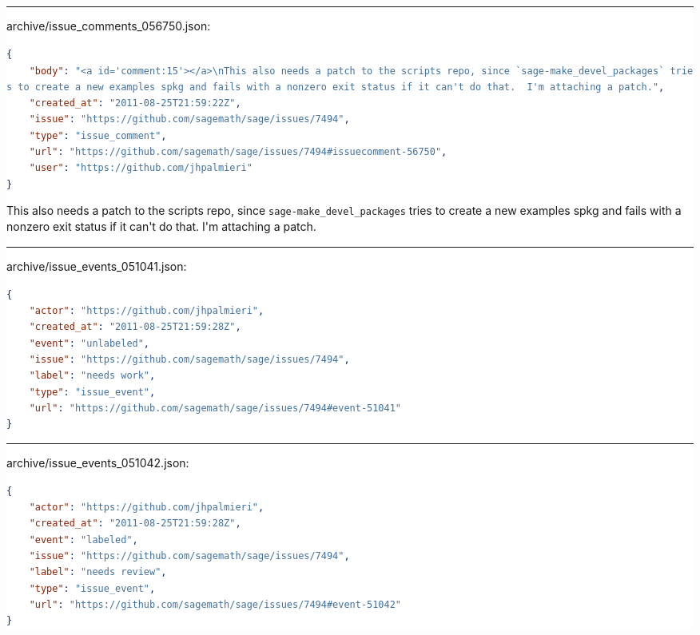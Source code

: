 


---

archive/issue_comments_056750.json:
```json
{
    "body": "<a id='comment:15'></a>\nThis also needs a patch to the scripts repo, since `sage-make_devel_packages` tries to create a new examples spkg and fails with a nonzero exit status if it can't do that.  I'm attaching a patch.",
    "created_at": "2011-08-25T21:59:22Z",
    "issue": "https://github.com/sagemath/sage/issues/7494",
    "type": "issue_comment",
    "url": "https://github.com/sagemath/sage/issues/7494#issuecomment-56750",
    "user": "https://github.com/jhpalmieri"
}
```

<a id='comment:15'></a>
This also needs a patch to the scripts repo, since `sage-make_devel_packages` tries to create a new examples spkg and fails with a nonzero exit status if it can't do that.  I'm attaching a patch.



---

archive/issue_events_051041.json:
```json
{
    "actor": "https://github.com/jhpalmieri",
    "created_at": "2011-08-25T21:59:28Z",
    "event": "unlabeled",
    "issue": "https://github.com/sagemath/sage/issues/7494",
    "label": "needs work",
    "type": "issue_event",
    "url": "https://github.com/sagemath/sage/issues/7494#event-51041"
}
```



---

archive/issue_events_051042.json:
```json
{
    "actor": "https://github.com/jhpalmieri",
    "created_at": "2011-08-25T21:59:28Z",
    "event": "labeled",
    "issue": "https://github.com/sagemath/sage/issues/7494",
    "label": "needs review",
    "type": "issue_event",
    "url": "https://github.com/sagemath/sage/issues/7494#event-51042"
}
```

